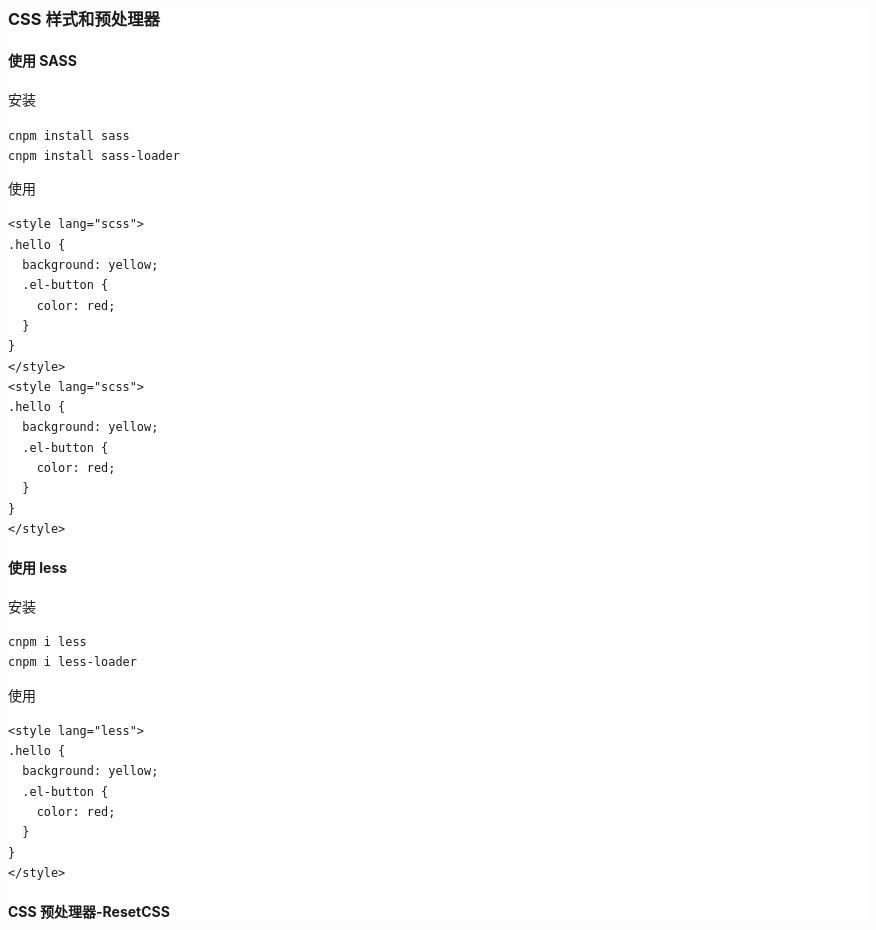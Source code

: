 ### CSS 样式和预处理器

#### 使用 SASS

安装

```bash
cnpm install sass
cnpm install sass-loader
```

使用

```vue
<style lang="scss">
.hello {
  background: yellow;
  .el-button {
    color: red;
  }
}
</style>
<style lang="scss">
.hello {
  background: yellow;
  .el-button {
    color: red;
  }
}
</style>
```

#### 使用 less

安装

```bash
cnpm i less
cnpm i less-loader
```

使用

```vue
<style lang="less">
.hello {
  background: yellow;
  .el-button {
    color: red;
  }
}
</style>
```

#### CSS 预处理器-ResetCSS
